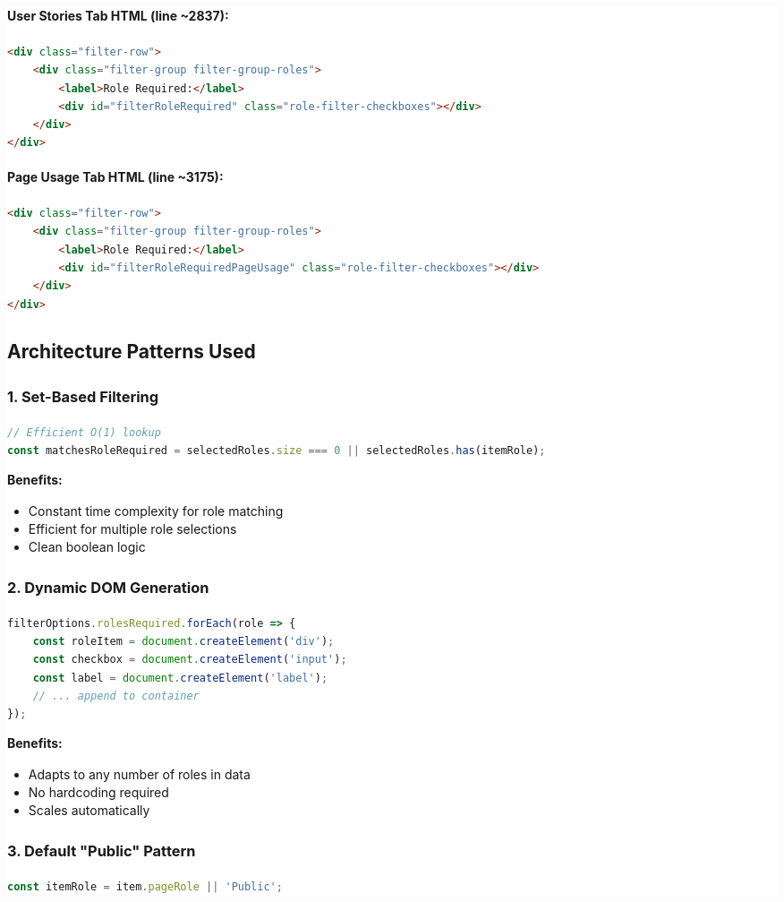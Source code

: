 #### User Stories Tab HTML (line ~2837):
```html
<div class="filter-row">
    <div class="filter-group filter-group-roles">
        <label>Role Required:</label>
        <div id="filterRoleRequired" class="role-filter-checkboxes"></div>
    </div>
</div>
```

#### Page Usage Tab HTML (line ~3175):
```html
<div class="filter-row">
    <div class="filter-group filter-group-roles">
        <label>Role Required:</label>
        <div id="filterRoleRequiredPageUsage" class="role-filter-checkboxes"></div>
    </div>
</div>
```

## Architecture Patterns Used

### 1. Set-Based Filtering
```javascript
// Efficient O(1) lookup
const matchesRoleRequired = selectedRoles.size === 0 || selectedRoles.has(itemRole);
```

**Benefits:**
- Constant time complexity for role matching
- Efficient for multiple role selections
- Clean boolean logic

### 2. Dynamic DOM Generation
```javascript
filterOptions.rolesRequired.forEach(role => {
    const roleItem = document.createElement('div');
    const checkbox = document.createElement('input');
    const label = document.createElement('label');
    // ... append to container
});
```

**Benefits:**
- Adapts to any number of roles in data
- No hardcoding required
- Scales automatically

### 3. Default "Public" Pattern
```javascript
const itemRole = item.pageRole || 'Public';
```
